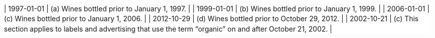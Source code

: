 | 1997-01-01 | (a) Wines bottled prior to January 1, 1997.                                                                                                                                                                                                                                                                                                                                                                                                                                                                                                                                                                                                                                                                                                                                                                                                                                                                                                                                                                                                                                    |
| 1999-01-01 | (b) Wines bottled prior to January 1, 1999.                                                                                                                                                                                                                                                                                                                                                                                                                                                                                                                                                                                                                                                                                                                                                                                                                                                                                                                                                                                                                                    |
| 2006-01-01 | (c) Wines bottled prior to January 1, 2006.                                                                                                                                                                                                                                                                                                                                                                                                                                                                                                                                                                                                                                                                                                                                                                                                                                                                                                                                                                                                                                    |
| 2012-10-29 | (d) Wines bottled prior to October 29, 2012.                                                                                                                                                                                                                                                                                                                                                                                                                                                                                                                                                                                                                                                                                                                                                                                                                                                                                                                                                                                                                                   |
| 2002-10-21 | (c) This section applies to labels and advertising that use the term &#8220;organic&#8221; on and after October 21, 2002.                                                                                                                                                                                                                                                                                                                                                                                                                                                                                                                                                                                                                                                                                                                                                                                                                                                                                                                                                      |


